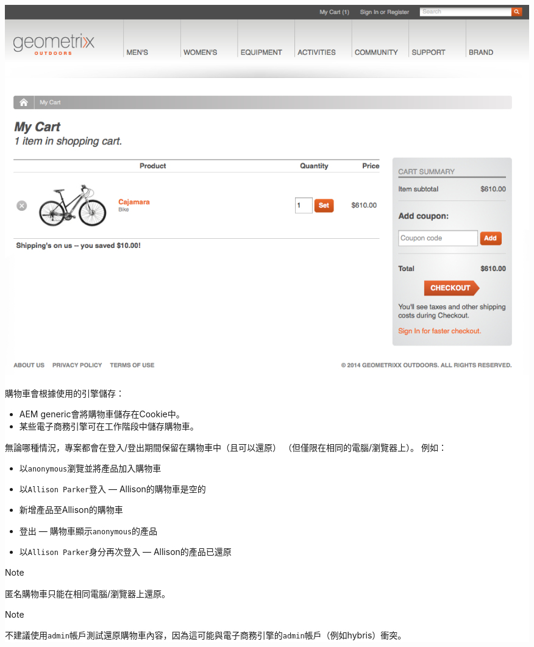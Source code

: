 ![電子商務_購物車](/help/sites-administering/assets/ecommerce_shoppingcart.png)

購物車會根據使用的引擎儲存：

* AEM generic會將購物車儲存在Cookie中。
* 某些電子商務引擎可在工作階段中儲存購物車。

無論哪種情況，專案都會在登入/登出期間保留在購物車中（且可以還原） （但僅限在相同的電腦/瀏覽器上）。 例如：

* 以`anonymous`瀏覽並將產品加入購物車
* 以`Allison Parker`登入 — Allison的購物車是空的
* 新增產品至Allison的購物車
* 登出 — 購物車顯示`anonymous`的產品

* 以`Allison Parker`身分再次登入 — Allison的產品已還原

>[!NOTE]
>
>匿名購物車只能在相同電腦/瀏覽器上還原。

>[!NOTE]
>
>不建議使用`admin`帳戶測試還原購物車內容，因為這可能與電子商務引擎的`admin`帳戶（例如hybris）衝突。
